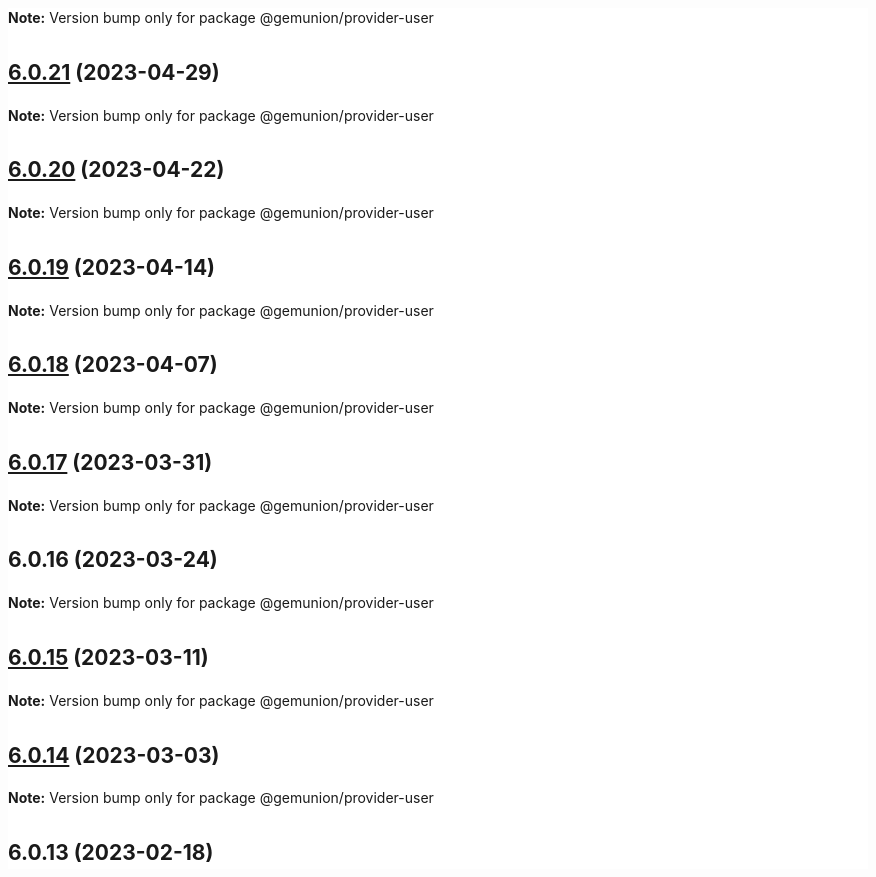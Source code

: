 **Note:** Version bump only for package @gemunion/provider-user

## [6.0.21](https://github.com/ethberry/common-packages/compare/@gemunion/provider-user@6.0.20...@gemunion/provider-user@6.0.21) (2023-04-29)

**Note:** Version bump only for package @gemunion/provider-user

## [6.0.20](https://github.com/ethberry/common-packages/compare/@gemunion/provider-user@6.0.19...@gemunion/provider-user@6.0.20) (2023-04-22)

**Note:** Version bump only for package @gemunion/provider-user

## [6.0.19](https://github.com/ethberry/common-packages/compare/@gemunion/provider-user@6.0.18...@gemunion/provider-user@6.0.19) (2023-04-14)

**Note:** Version bump only for package @gemunion/provider-user

## [6.0.18](https://github.com/ethberry/common-packages/compare/@gemunion/provider-user@6.0.17...@gemunion/provider-user@6.0.18) (2023-04-07)

**Note:** Version bump only for package @gemunion/provider-user

## [6.0.17](https://github.com/ethberry/common-packages/compare/@gemunion/provider-user@6.0.16...@gemunion/provider-user@6.0.17) (2023-03-31)

**Note:** Version bump only for package @gemunion/provider-user

## 6.0.16 (2023-03-24)

**Note:** Version bump only for package @gemunion/provider-user

## [6.0.15](https://github.com/ethberry/common-packages/compare/@gemunion/provider-user@6.0.14...@gemunion/provider-user@6.0.15) (2023-03-11)

**Note:** Version bump only for package @gemunion/provider-user

## [6.0.14](https://github.com/ethberry/common-packages/compare/@gemunion/provider-user@6.0.13...@gemunion/provider-user@6.0.14) (2023-03-03)

**Note:** Version bump only for package @gemunion/provider-user

## 6.0.13 (2023-02-18)
